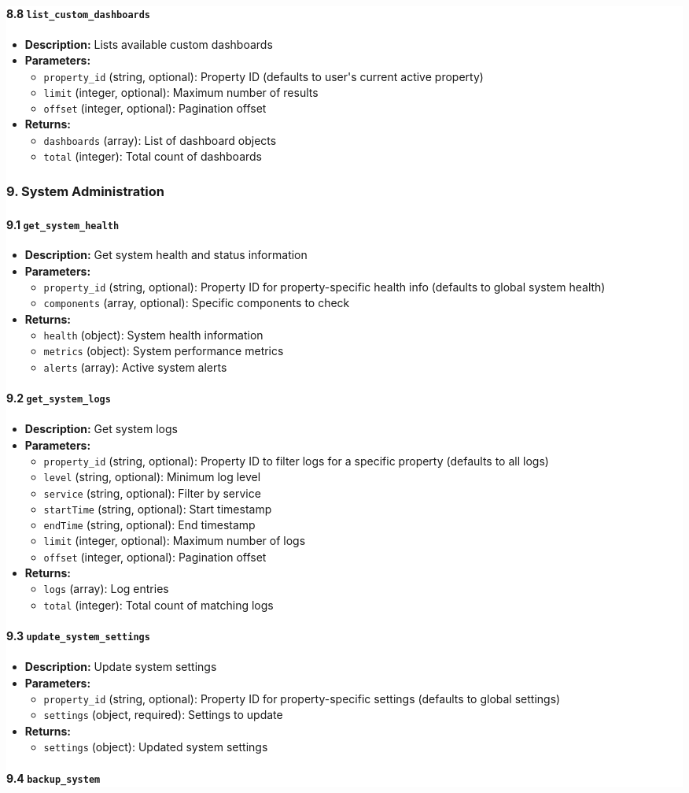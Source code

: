 #### 8.8 `list_custom_dashboards`

- **Description:** Lists available custom dashboards
- **Parameters:**
  - `property_id` (string, optional): Property ID (defaults to user's current
    active property)
  - `limit` (integer, optional): Maximum number of results
  - `offset` (integer, optional): Pagination offset
- **Returns:**
  - `dashboards` (array): List of dashboard objects
  - `total` (integer): Total count of dashboards

### 9. System Administration

#### 9.1 `get_system_health`

- **Description:** Get system health and status information
- **Parameters:**
  - `property_id` (string, optional): Property ID for property-specific health
    info (defaults to global system health)
  - `components` (array, optional): Specific components to check
- **Returns:**
  - `health` (object): System health information
  - `metrics` (object): System performance metrics
  - `alerts` (array): Active system alerts

#### 9.2 `get_system_logs`

- **Description:** Get system logs
- **Parameters:**
  - `property_id` (string, optional): Property ID to filter logs for a specific
    property (defaults to all logs)
  - `level` (string, optional): Minimum log level
  - `service` (string, optional): Filter by service
  - `startTime` (string, optional): Start timestamp
  - `endTime` (string, optional): End timestamp
  - `limit` (integer, optional): Maximum number of logs
  - `offset` (integer, optional): Pagination offset
- **Returns:**
  - `logs` (array): Log entries
  - `total` (integer): Total count of matching logs

#### 9.3 `update_system_settings`

- **Description:** Update system settings
- **Parameters:**
  - `property_id` (string, optional): Property ID for property-specific settings
    (defaults to global settings)
  - `settings` (object, required): Settings to update
- **Returns:**
  - `settings` (object): Updated system settings

#### 9.4 `backup_system`
